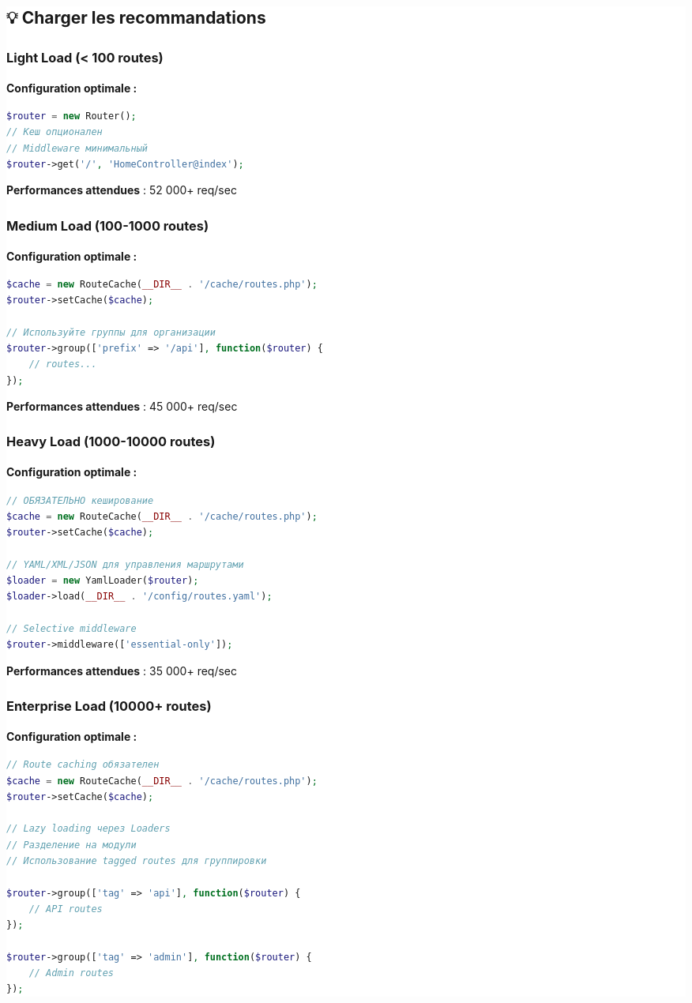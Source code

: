 ## 💡 Charger les recommandations

### Light Load (< 100 routes)

**Configuration optimale :**
```php
$router = new Router();
// Кеш опционален
// Middleware минимальный
$router->get('/', 'HomeController@index');
```

**Performances attendues** : 52 000+ req/sec

### Medium Load (100-1000 routes)

**Configuration optimale :**
```php
$cache = new RouteCache(__DIR__ . '/cache/routes.php');
$router->setCache($cache);

// Используйте группы для организации
$router->group(['prefix' => '/api'], function($router) {
    // routes...
});
```

**Performances attendues** : 45 000+ req/sec

### Heavy Load (1000-10000 routes)

**Configuration optimale :**
```php
// ОБЯЗАТЕЛЬНО кеширование
$cache = new RouteCache(__DIR__ . '/cache/routes.php');
$router->setCache($cache);

// YAML/XML/JSON для управления маршрутами
$loader = new YamlLoader($router);
$loader->load(__DIR__ . '/config/routes.yaml');

// Selective middleware
$router->middleware(['essential-only']);
```

**Performances attendues** : 35 000+ req/sec

### Enterprise Load (10000+ routes)

**Configuration optimale :**
```php
// Route caching обязателен
$cache = new RouteCache(__DIR__ . '/cache/routes.php');
$router->setCache($cache);

// Lazy loading через Loaders
// Разделение на модули
// Использование tagged routes для группировки

$router->group(['tag' => 'api'], function($router) {
    // API routes
});

$router->group(['tag' => 'admin'], function($router) {
    // Admin routes
});
```